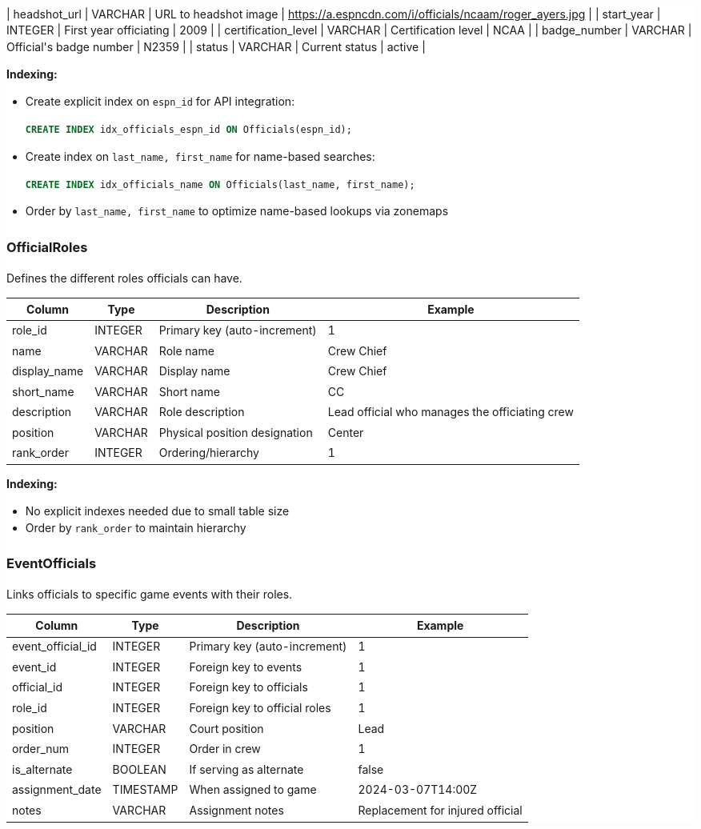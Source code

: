 | headshot_url | VARCHAR | URL to headshot image | https://a.espncdn.com/i/officials/ncaam/roger_ayers.jpg |
| start_year | INTEGER | First year officiating | 2009 |
| certification_level | VARCHAR | Certification level | NCAA |
| badge_number | VARCHAR | Official's badge number | N2359 |
| status | VARCHAR | Current status | active |

**Indexing:**
- Create explicit index on `espn_id` for API integration:
  ```sql
  CREATE INDEX idx_officials_espn_id ON Officials(espn_id);
  ```
- Create index on `last_name, first_name` for name-based searches:
  ```sql
  CREATE INDEX idx_officials_name ON Officials(last_name, first_name);
  ```
- Order by `last_name, first_name` to optimize name-based lookups via zonemaps

### OfficialRoles
Defines the different roles officials can have.

| Column | Type | Description | Example |
|--------|------|-------------|---------|
| role_id | INTEGER | Primary key (auto-increment) | 1 |
| name | VARCHAR | Role name | Crew Chief |
| display_name | VARCHAR | Display name | Crew Chief |
| short_name | VARCHAR | Short name | CC |
| description | VARCHAR | Role description | Lead official who manages the officiating crew |
| position | VARCHAR | Physical position designation | Center |
| rank_order | INTEGER | Ordering/hierarchy | 1 |

**Indexing:**
- No explicit indexes needed due to small table size
- Order by `rank_order` to maintain hierarchy

### EventOfficials
Links officials to specific game events with their roles.

| Column | Type | Description | Example |
|--------|------|-------------|---------|
| event_official_id | INTEGER | Primary key (auto-increment) | 1 |
| event_id | INTEGER | Foreign key to events | 1 |
| official_id | INTEGER | Foreign key to officials | 1 |
| role_id | INTEGER | Foreign key to official roles | 1 |
| position | VARCHAR | Court position | Lead |
| order_num | INTEGER | Order in crew | 1 |
| is_alternate | BOOLEAN | If serving as alternate | false |
| assignment_date | TIMESTAMP | When assigned to game | 2024-03-07T14:00Z |
| notes | VARCHAR | Assignment notes | Replacement for injured official |
